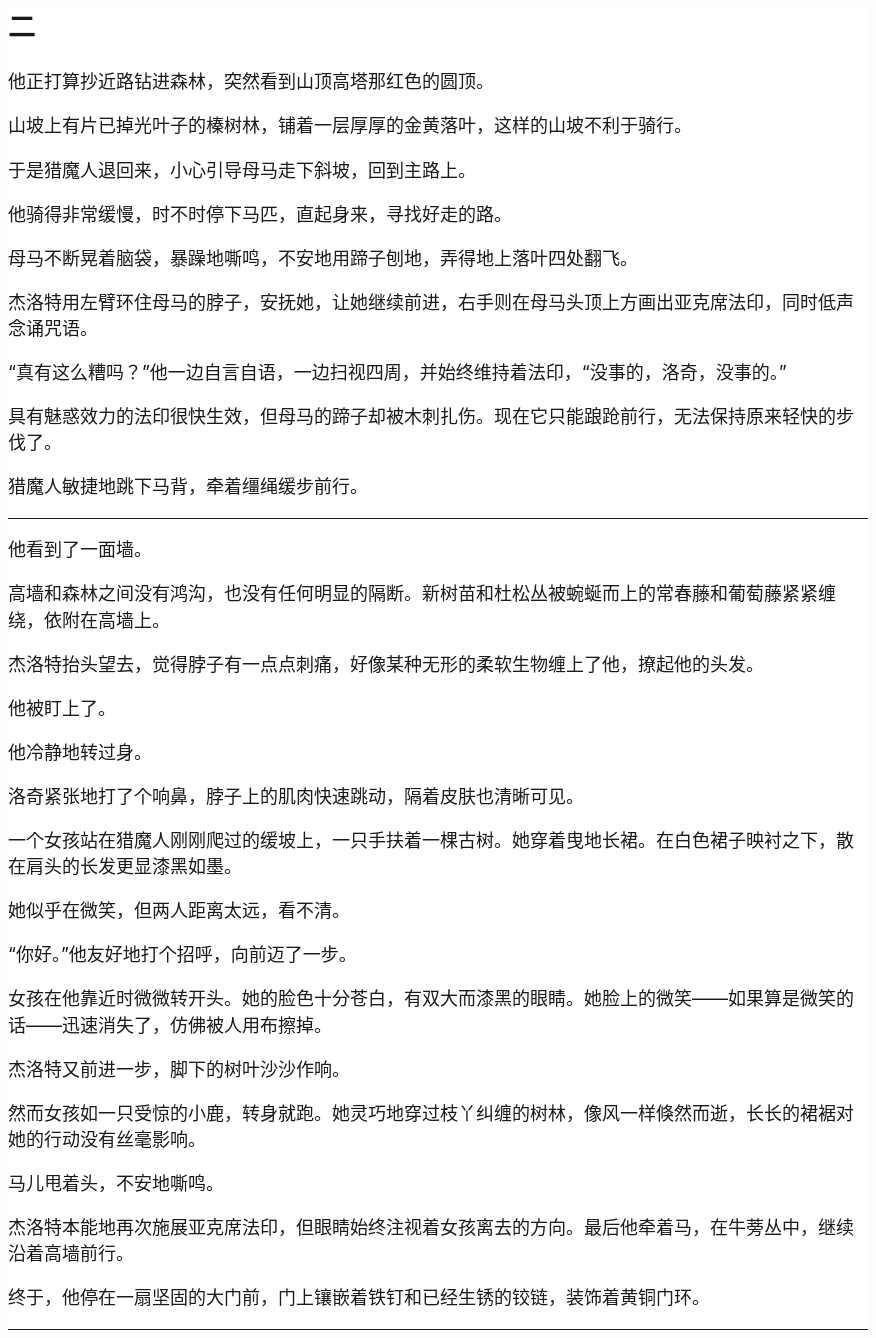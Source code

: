 <head>
<style>
body {
    font-size: 18px;
}
</style>
</head>

## 二

他正打算抄近路钻进森林，突然看到山顶高塔那红色的圆顶。

山坡上有片已掉光叶子的榛树林，铺着一层厚厚的金黄落叶，这样的山坡不利于骑行。

于是猎魔人退回来，小心引导母马走下斜坡，回到主路上。

他骑得非常缓慢，时不时停下马匹，直起身来，寻找好走的路。

母马不断晃着脑袋，暴躁地嘶鸣，不安地用蹄子刨地，弄得地上落叶四处翻飞。

杰洛特用左臂环住母马的脖子，安抚她，让她继续前进，右手则在母马头顶上方画出亚克席法印，同时低声念诵咒语。

“真有这么糟吗？”他一边自言自语，一边扫视四周，并始终维持着法印，“没事的，洛奇，没事的。”

具有魅惑效力的法印很快生效，但母马的蹄子却被木刺扎伤。现在它只能踉跄前行，无法保持原来轻快的步伐了。

猎魔人敏捷地跳下马背，牵着缰绳缓步前行。

---

他看到了一面墙。

高墙和森林之间没有鸿沟，也没有任何明显的隔断。新树苗和杜松丛被蜿蜒而上的常春藤和葡萄藤紧紧缠绕，依附在高墙上。

杰洛特抬头望去，觉得脖子有一点点刺痛，好像某种无形的柔软生物缠上了他，撩起他的头发。

他被盯上了。

他冷静地转过身。

洛奇紧张地打了个响鼻，脖子上的肌肉快速跳动，隔着皮肤也清晰可见。

一个女孩站在猎魔人刚刚爬过的缓坡上，一只手扶着一棵古树。她穿着曳地长裙。在白色裙子映衬之下，散在肩头的长发更显漆黑如墨。

她似乎在微笑，但两人距离太远，看不清。

“你好。”他友好地打个招呼，向前迈了一步。

女孩在他靠近时微微转开头。她的脸色十分苍白，有双大而漆黑的眼睛。她脸上的微笑——如果算是微笑的话——迅速消失了，仿佛被人用布擦掉。

杰洛特又前进一步，脚下的树叶沙沙作响。

然而女孩如一只受惊的小鹿，转身就跑。她灵巧地穿过枝丫纠缠的树林，像风一样倏然而逝，长长的裙裾对她的行动没有丝毫影响。

马儿甩着头，不安地嘶鸣。

杰洛特本能地再次施展亚克席法印，但眼睛始终注视着女孩离去的方向。最后他牵着马，在牛蒡丛中，继续沿着高墙前行。

终于，他停在一扇坚固的大门前，门上镶嵌着铁钉和已经生锈的铰链，装饰着黄铜门环。

---
